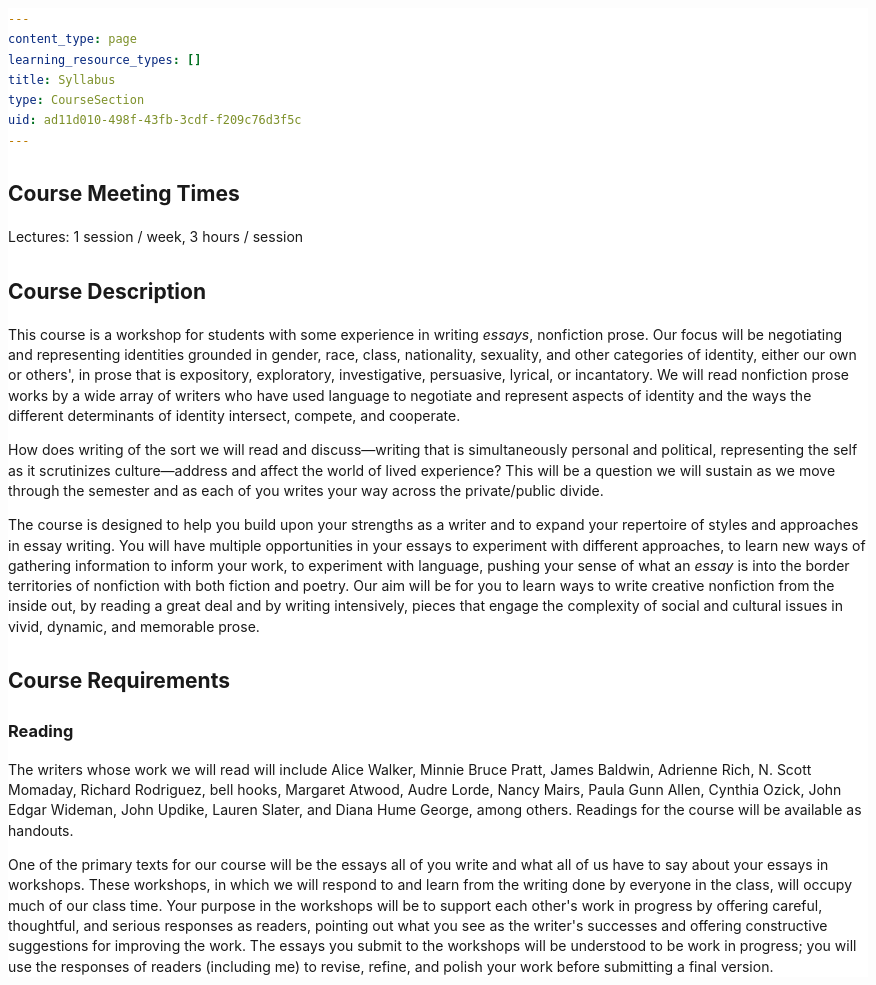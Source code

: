 ```yaml
---
content_type: page
learning_resource_types: []
title: Syllabus
type: CourseSection
uid: ad11d010-498f-43fb-3cdf-f209c76d3f5c
---
```


Course Meeting Times
--------------------

Lectures: 1 session / week, 3 hours / session

Course Description
------------------

This course is a workshop for students with some experience in writing _essays_, nonfiction prose. Our focus will be negotiating and representing identities grounded in gender, race, class, nationality, sexuality, and other categories of identity, either our own or others', in prose that is expository, exploratory, investigative, persuasive, lyrical, or incantatory. We will read nonfiction prose works by a wide array of writers who have used language to negotiate and represent aspects of identity and the ways the different determinants of identity intersect, compete, and cooperate.

How does writing of the sort we will read and discuss—writing that is simultaneously personal and political, representing the self as it scrutinizes culture—address and affect the world of lived experience? This will be a question we will sustain as we move through the semester and as each of you writes your way across the private/public divide.

The course is designed to help you build upon your strengths as a writer and to expand your repertoire of styles and approaches in essay writing. You will have multiple opportunities in your essays to experiment with different approaches, to learn new ways of gathering information to inform your work, to experiment with language, pushing your sense of what an _essay_ is into the border territories of nonfiction with both fiction and poetry. Our aim will be for you to learn ways to write creative nonfiction from the inside out, by reading a great deal and by writing intensively, pieces that engage the complexity of social and cultural issues in vivid, dynamic, and memorable prose.

Course Requirements
-------------------

### Reading

The writers whose work we will read will include Alice Walker, Minnie Bruce Pratt, James Baldwin, Adrienne Rich, N. Scott Momaday, Richard Rodriguez, bell hooks, Margaret Atwood, Audre Lorde, Nancy Mairs, Paula Gunn Allen, Cynthia Ozick, John Edgar Wideman, John Updike, Lauren Slater, and Diana Hume George, among others. Readings for the course will be available as handouts.

One of the primary texts for our course will be the essays all of you write and what all of us have to say about your essays in workshops. These workshops, in which we will respond to and learn from the writing done by everyone in the class, will occupy much of our class time. Your purpose in the workshops will be to support each other's work in progress by offering careful, thoughtful, and serious responses as readers, pointing out what you see as the writer's successes and offering constructive suggestions for improving the work. The essays you submit to the workshops will be understood to be work in progress; you will use the responses of readers (including me) to revise, refine, and polish your work before submitting a final version.
